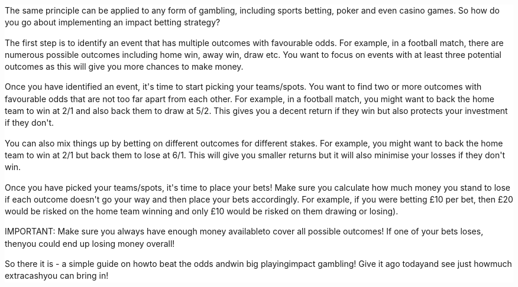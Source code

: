 The same principle can be applied to any form of gambling, including sports betting, poker and even casino games. So how do you go about implementing an impact betting strategy?

The first step is to identify an event that has multiple outcomes with favourable odds. For example, in a football match, there are numerous possible outcomes including home win, away win, draw etc. You want to focus on events with at least three potential outcomes as this will give you more chances to make money.

Once you have identified an event, it's time to start picking your teams/spots. You want to find two or more outcomes with favourable odds that are not too far apart from each other. For example, in a football match, you might want to back the home team to win at 2/1 and also back them to draw at 5/2. This gives you a decent return if they win but also protects your investment if they don't.

You can also mix things up by betting on different outcomes for different stakes. For example, you might want to back the home team to win at 2/1 but back them to lose at 6/1. This will give you smaller returns but it will also minimise your losses if they don't win.

Once you have picked your teams/spots, it's time to place your bets! Make sure you calculate how much money you stand to lose if each outcome doesn't go your way and then place your bets accordingly. For example, if you were betting £10 per bet, then £20 would be risked on the home team winning and only £10 would be risked on them drawing or losing).

 IMPORTANT: Make sure you always have enough money availableto cover all possible outcomes! If one of your bets loses, thenyou could end up losing money overall!


So there it is - a simple guide on howto beat the odds andwin big playingimpact gambling! Give it ago todayand see just howmuch extracashyou can bring in!